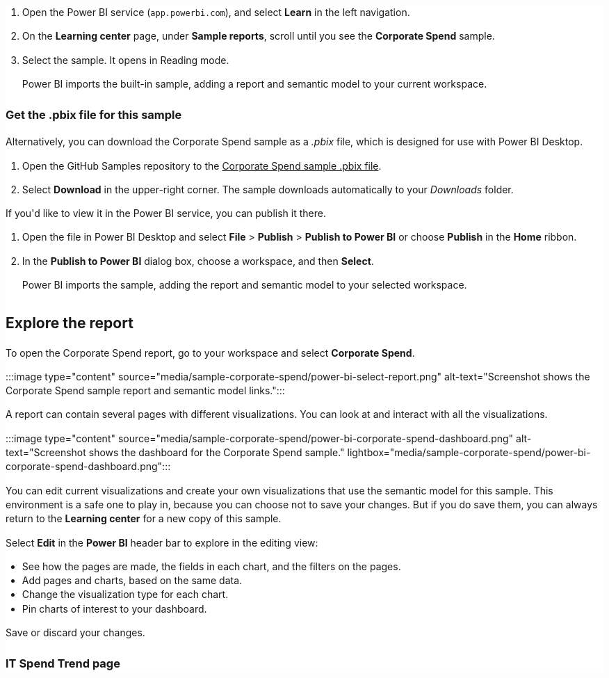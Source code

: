 1. Open the Power BI service (`app.powerbi.com`), and select **Learn** in the left navigation.

1. On the **Learning center** page, under **Sample reports**, scroll until you see the **Corporate Spend** sample.

1. Select the sample. It opens in Reading mode.

   Power BI imports the built-in sample, adding a report and semantic model to your current workspace.

### Get the .pbix file for this sample

Alternatively, you can download the Corporate Spend sample as a *.pbix* file, which is designed for use with Power BI Desktop.

1. Open the GitHub Samples repository to the [Corporate Spend sample .pbix file](https://github.com/microsoft/powerbi-desktop-samples/blob/main/new-power-bi-service-samples/Corporate%20Spend.pbix).

1. Select **Download** in the upper-right corner. The sample downloads automatically to your *Downloads* folder.

If you'd like to view it in the Power BI service, you can publish it there.

1. Open the file in Power BI Desktop and select **File** > **Publish** > **Publish to Power BI** or choose **Publish** in the **Home** ribbon.

1. In the **Publish to Power BI** dialog box, choose a workspace, and then **Select**.

   Power BI imports the sample, adding the report and semantic model to your selected workspace.

## Explore the report

To open the Corporate Spend report, go to your workspace and select **Corporate Spend**.

:::image type="content" source="media/sample-corporate-spend/power-bi-select-report.png" alt-text="Screenshot shows the Corporate Spend sample report and semantic model links.":::

A report can contain several pages with different visualizations. You can look at and interact with all the visualizations.

:::image type="content" source="media/sample-corporate-spend/power-bi-corporate-spend-dashboard.png" alt-text="Screenshot shows the dashboard for the Corporate Spend sample." lightbox="media/sample-corporate-spend/power-bi-corporate-spend-dashboard.png":::

You can edit current visualizations and create your own visualizations that use the semantic model for this sample. This environment is a safe one to play in, because you can choose not to save your changes. But if you do save them, you can always return to the **Learning center** for a new copy of this sample.

Select **Edit** in the **Power BI** header bar to explore in the editing view:

- See how the pages are made, the fields in each chart, and the filters on the pages.
- Add pages and charts, based on the same data.
- Change the visualization type for each chart.
- Pin charts of interest to your dashboard.

Save or discard your changes.

### IT Spend Trend page
